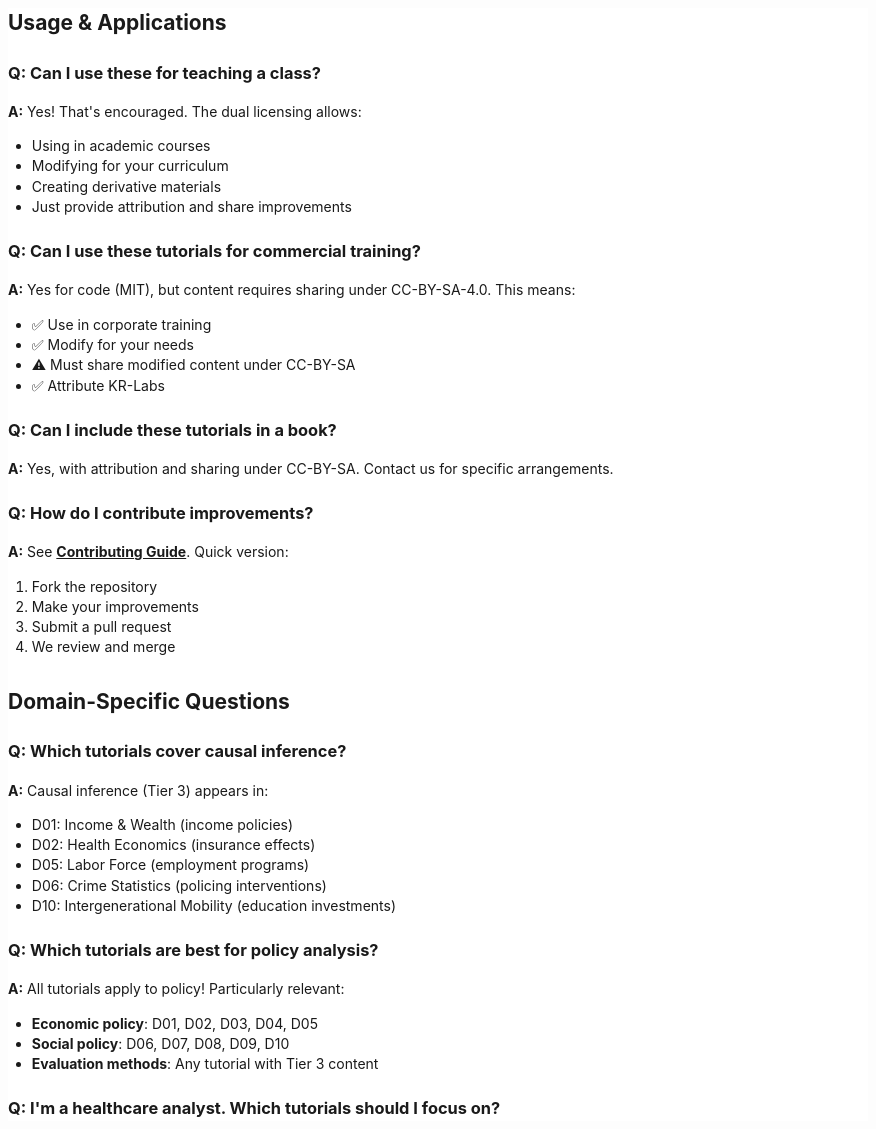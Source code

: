 ## Usage & Applications

### Q: Can I use these for teaching a class?

**A:** Yes! That's encouraged. The dual licensing allows:
- Using in academic courses
- Modifying for your curriculum
- Creating derivative materials
- Just provide attribution and share improvements

### Q: Can I use these tutorials for commercial training?

**A:** Yes for code (MIT), but content requires sharing under CC-BY-SA-4.0. This means:
- ✅ Use in corporate training
- ✅ Modify for your needs
- ⚠️ Must share modified content under CC-BY-SA
- ✅ Attribute KR-Labs

### Q: Can I include these tutorials in a book?

**A:** Yes, with attribution and sharing under CC-BY-SA. Contact us for specific arrangements.

### Q: How do I contribute improvements?

**A:** See **[Contributing Guide](Contributing-Guide)**. Quick version:
1. Fork the repository
2. Make your improvements
3. Submit a pull request
4. We review and merge

## Domain-Specific Questions

### Q: Which tutorials cover causal inference?

**A:** Causal inference (Tier 3) appears in:
- D01: Income & Wealth (income policies)
- D02: Health Economics (insurance effects)
- D05: Labor Force (employment programs)
- D06: Crime Statistics (policing interventions)
- D10: Intergenerational Mobility (education investments)

### Q: Which tutorials are best for policy analysis?

**A:** All tutorials apply to policy! Particularly relevant:
- **Economic policy**: D01, D02, D03, D04, D05
- **Social policy**: D06, D07, D08, D09, D10
- **Evaluation methods**: Any tutorial with Tier 3 content

### Q: I'm a healthcare analyst. Which tutorials should I focus on?
